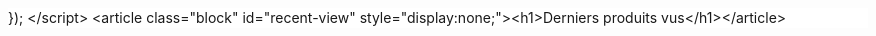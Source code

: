 }); 
&lt;/script>
&lt;article class="block" id="recent-view" style="display:none;">&lt;h1>Derniers produits vus&lt;/h1>&lt;/article>
</pre>